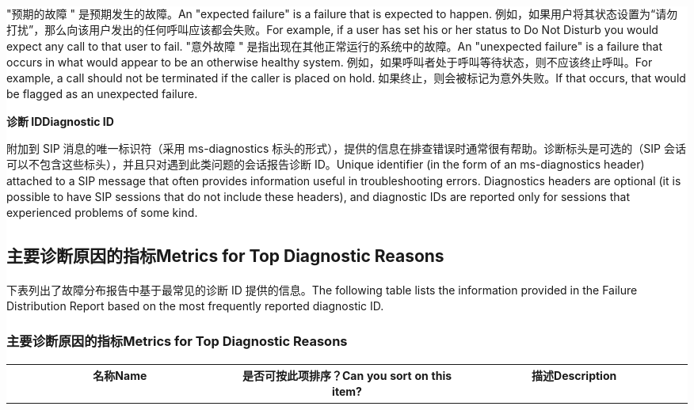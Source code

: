 </ul>
<p><span data-ttu-id="20393-187">&quot;预期的故障 &quot; 是预期发生的故障。</span><span class="sxs-lookup"><span data-stu-id="20393-187">An &quot;expected failure&quot; is a failure that is expected to happen.</span></span> <span data-ttu-id="20393-188">例如，如果用户将其状态设置为“请勿打扰”，那么向该用户发出的任何呼叫应该都会失败。</span><span class="sxs-lookup"><span data-stu-id="20393-188">For example, if a user has set his or her status to Do Not Disturb you would expect any call to that user to fail.</span></span> <span data-ttu-id="20393-189">&quot;意外故障 &quot; 是指出现在其他正常运行的系统中的故障。</span><span class="sxs-lookup"><span data-stu-id="20393-189">An &quot;unexpected failure&quot; is a failure that occurs in what would appear to be an otherwise healthy system.</span></span> <span data-ttu-id="20393-190">例如，如果呼叫者处于呼叫等待状态，则不应该终止呼叫。</span><span class="sxs-lookup"><span data-stu-id="20393-190">For example, a call should not be terminated if the caller is placed on hold.</span></span> <span data-ttu-id="20393-191">如果终止，则会被标记为意外失败。</span><span class="sxs-lookup"><span data-stu-id="20393-191">If that occurs, that would be flagged as an unexpected failure.</span></span></p></td>
</tr>
<tr class="even">
<td><p><span data-ttu-id="20393-192"><strong>诊断 ID</strong></span><span class="sxs-lookup"><span data-stu-id="20393-192"><strong>Diagnostic ID</strong></span></span></p></td>
<td><p><span data-ttu-id="20393-p113">附加到 SIP 消息的唯一标识符（采用 ms-diagnostics 标头的形式），提供的信息在排查错误时通常很有帮助。诊断标头是可选的（SIP 会话可以不包含这些标头），并且只对遇到此类问题的会话报告诊断 ID。</span><span class="sxs-lookup"><span data-stu-id="20393-p113">Unique identifier (in the form of an ms-diagnostics header) attached to a SIP message that often provides information useful in troubleshooting errors. Diagnostics headers are optional (it is possible to have SIP sessions that do not include these headers), and diagnostic IDs are reported only for sessions that experienced problems of some kind.</span></span></p></td>
</tr>
</tbody>
</table>


</div>

<div>

## <a name="metrics-for-top-diagnostic-reasons"></a><span data-ttu-id="20393-195">主要诊断原因的指标</span><span class="sxs-lookup"><span data-stu-id="20393-195">Metrics for Top Diagnostic Reasons</span></span>

<span data-ttu-id="20393-196">下表列出了故障分布报告中基于最常见的诊断 ID 提供的信息。</span><span class="sxs-lookup"><span data-stu-id="20393-196">The following table lists the information provided in the Failure Distribution Report based on the most frequently reported diagnostic ID.</span></span>

### <a name="metrics-for-top-diagnostic-reasons"></a><span data-ttu-id="20393-197">主要诊断原因的指标</span><span class="sxs-lookup"><span data-stu-id="20393-197">Metrics for Top Diagnostic Reasons</span></span>

<table>
<colgroup>
<col style="width: 33%" />
<col style="width: 33%" />
<col style="width: 33%" />
</colgroup>
<thead>
<tr class="header">
<th><span data-ttu-id="20393-198">名称</span><span class="sxs-lookup"><span data-stu-id="20393-198">Name</span></span></th>
<th><span data-ttu-id="20393-199">是否可按此项排序？</span><span class="sxs-lookup"><span data-stu-id="20393-199">Can you sort on this item?</span></span></th>
<th><span data-ttu-id="20393-200">描述</span><span class="sxs-lookup"><span data-stu-id="20393-200">Description</span></span></th>
</tr>
</thead>
<tbody>
<tr class="odd">